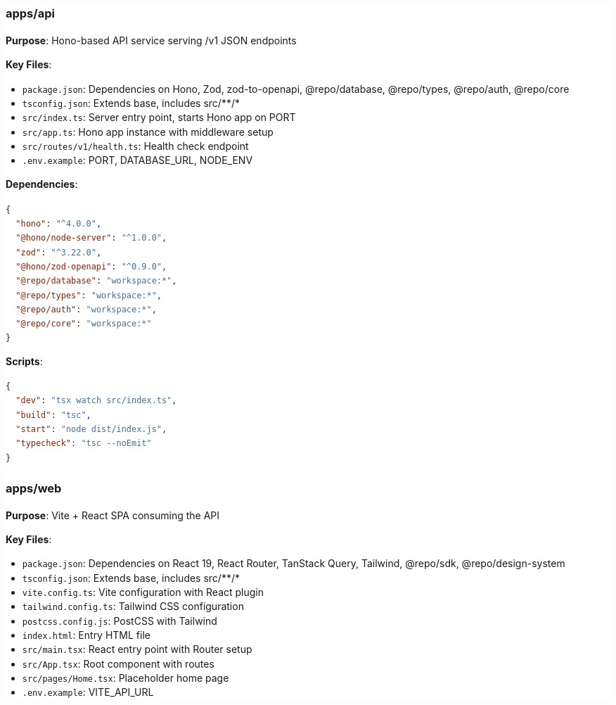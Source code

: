 ### apps/api

**Purpose**: Hono-based API service serving /v1 JSON endpoints

**Key Files**:
- `package.json`: Dependencies on Hono, Zod, zod-to-openapi, @repo/database, @repo/types, @repo/auth, @repo/core
- `tsconfig.json`: Extends base, includes src/**/*
- `src/index.ts`: Server entry point, starts Hono app on PORT
- `src/app.ts`: Hono app instance with middleware setup
- `src/routes/v1/health.ts`: Health check endpoint
- `.env.example`: PORT, DATABASE_URL, NODE_ENV

**Dependencies**:
```json
{
  "hono": "^4.0.0",
  "@hono/node-server": "^1.0.0",
  "zod": "^3.22.0",
  "@hono/zod-openapi": "^0.9.0",
  "@repo/database": "workspace:*",
  "@repo/types": "workspace:*",
  "@repo/auth": "workspace:*",
  "@repo/core": "workspace:*"
}
```

**Scripts**:
```json
{
  "dev": "tsx watch src/index.ts",
  "build": "tsc",
  "start": "node dist/index.js",
  "typecheck": "tsc --noEmit"
}
```

### apps/web

**Purpose**: Vite + React SPA consuming the API

**Key Files**:
- `package.json`: Dependencies on React 19, React Router, TanStack Query, Tailwind, @repo/sdk, @repo/design-system
- `tsconfig.json`: Extends base, includes src/**/*
- `vite.config.ts`: Vite configuration with React plugin
- `tailwind.config.ts`: Tailwind CSS configuration
- `postcss.config.js`: PostCSS with Tailwind
- `index.html`: Entry HTML file
- `src/main.tsx`: React entry point with Router setup
- `src/App.tsx`: Root component with routes
- `src/pages/Home.tsx`: Placeholder home page
- `.env.example`: VITE_API_URL
